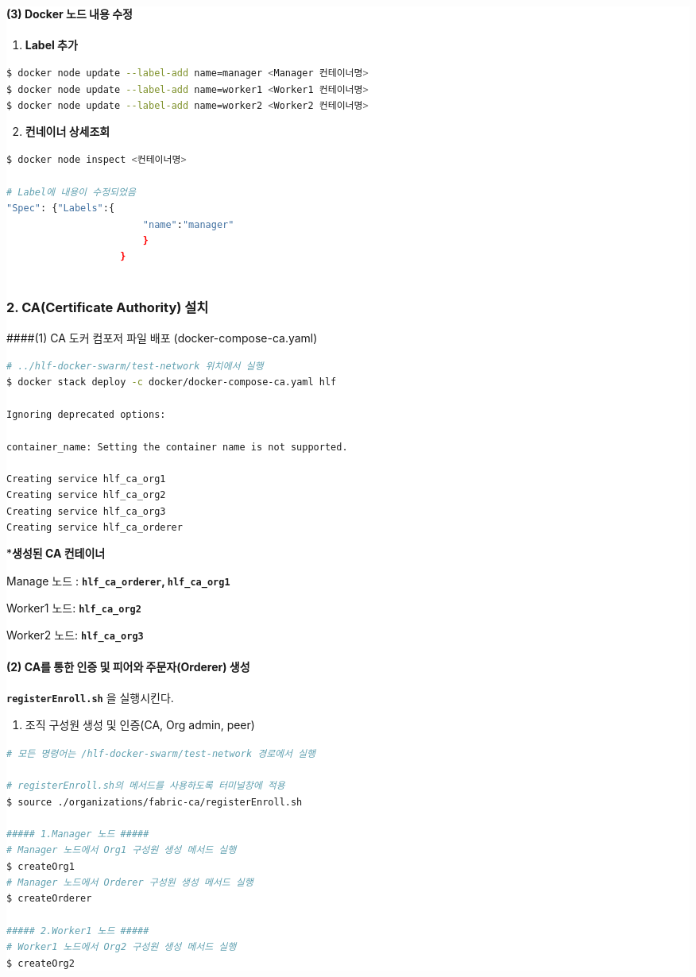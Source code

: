 
#### (3) Docker 노드 내용 수정

1. **Label 추가**

```bash
$ docker node update --label-add name=manager <Manager 컨테이너명>
$ docker node update --label-add name=worker1 <Worker1 컨테이너명>
$ docker node update --label-add name=worker2 <Worker2 컨테이너명>
```

2. **컨네이너 상세조회**

```bash
$ docker node inspect <컨테이너명>

# Label에 내용이 수정되었음
"Spec": {"Labels":{
						"name":"manager"
						}
					}
					
```

### 2. CA(Certificate Authority) 설치

####(1) CA 도커 컴포저 파일 배포 (docker-compose-ca.yaml)

```bash
# ../hlf-docker-swarm/test-network 위치에서 실행
$ docker stack deploy -c docker/docker-compose-ca.yaml hlf

Ignoring deprecated options:

container_name: Setting the container name is not supported.

Creating service hlf_ca_org1
Creating service hlf_ca_org2
Creating service hlf_ca_org3
Creating service hlf_ca_orderer
```

***생성된 CA 컨테이너**

Manage 노드 : **`hlf_ca_orderer`, `hlf_ca_org1`**

Worker1 노드: **`hlf_ca_org2`**

Worker2 노드: **`hlf_ca_org3`**

#### (2) CA를 통한 인증 및 피어와 주문자(Orderer) 생성

**`registerEnroll.sh`** 을 실행시킨다.

1. 조직 구성원 생성 및 인증(CA, Org admin, peer)

```bash
# 모든 명령어는 /hlf-docker-swarm/test-network 경로에서 실행

# registerEnroll.sh의 메서드를 사용하도록 터미널창에 적용
$ source ./organizations/fabric-ca/registerEnroll.sh

##### 1.Manager 노드 #####
# Manager 노드에서 Org1 구성원 생성 메서드 실행
$ createOrg1
# Manager 노드에서 Orderer 구성원 생성 메서드 실행
$ createOrderer

##### 2.Worker1 노드 #####
# Worker1 노드에서 Org2 구성원 생성 메서드 실행
$ createOrg2
```